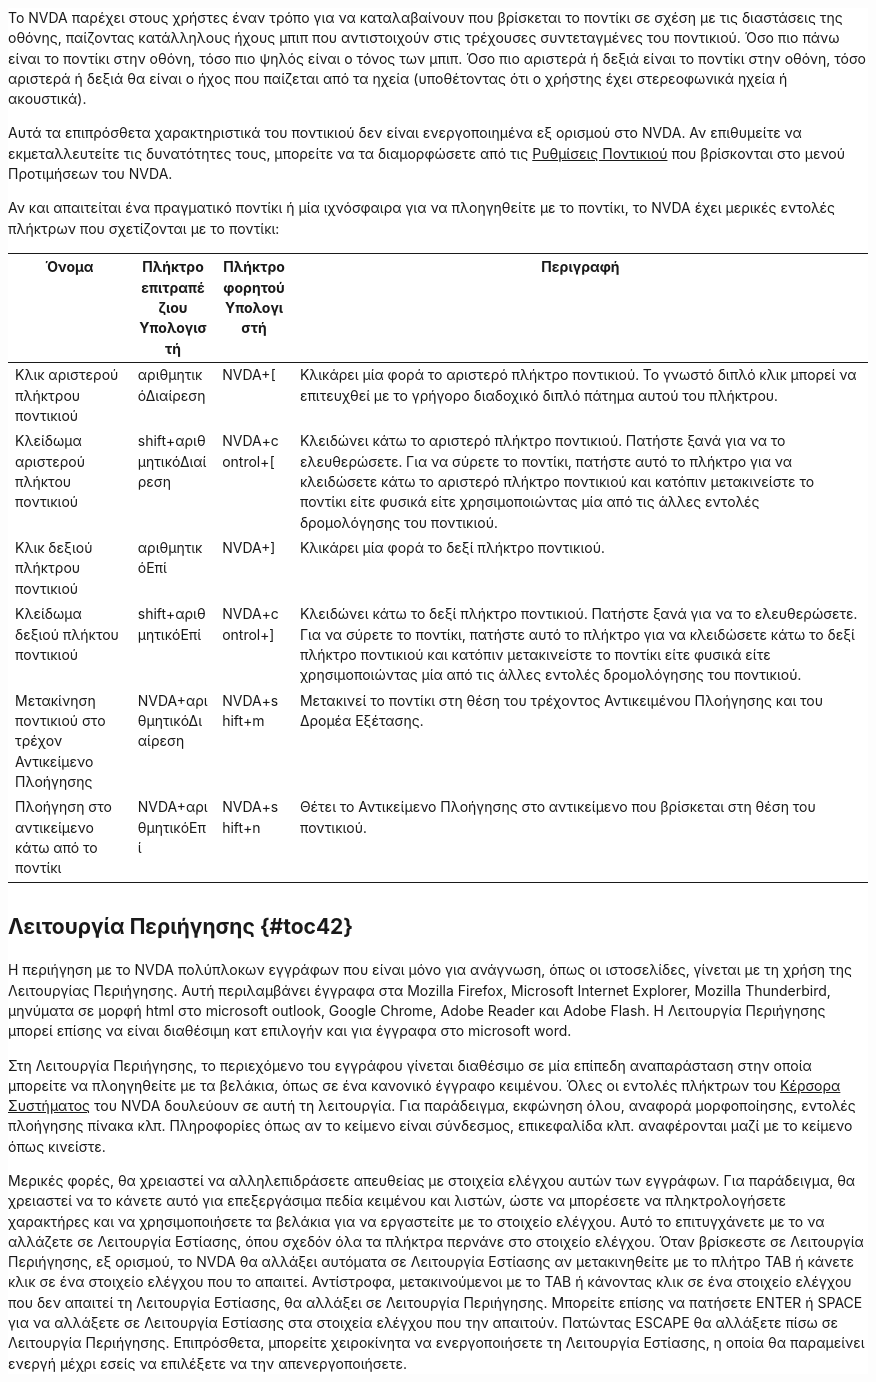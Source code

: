 Το NVDA παρέχει στους χρήστες έναν τρόπο για να καταλαβαίνουν που βρίσκεται το ποντίκι σε σχέση με τις διαστάσεις της οθόνης, παίζοντας κατάλληλους ήχους μπιπ που αντιστοιχούν στις τρέχουσες συντεταγμένες του ποντικιού.
Όσο πιο πάνω είναι το ποντίκι στην οθόνη, τόσο πιο ψηλός είναι ο τόνος των μπιπ.
Όσο πιο αριστερά ή δεξιά είναι το ποντίκι στην οθόνη, τόσο αριστερά ή δεξιά θα είναι ο ήχος που παίζεται από τα ηχεία (υποθέτοντας ότι ο χρήστης έχει στερεοφωνικά ηχεία ή ακουστικά).

Αυτά τα επιπρόσθετα χαρακτηριστικά του ποντικιού δεν είναι ενεργοποιημένα εξ ορισμού στο NVDA.
Αν επιθυμείτε να εκμεταλλευτείτε τις δυνατότητες τους, μπορείτε να τα διαμορφώσετε από τις [Ρυθμίσεις Ποντικιού](#MouseSettings) που βρίσκονται στο μενού Προτιμήσεων του NVDA.

Αν και απαιτείται ένα πραγματικό ποντίκι ή μία ιχνόσφαιρα για να πλοηγηθείτε με το ποντίκι, το NVDA έχει μερικές εντολές πλήκτρων που σχετίζονται με το ποντίκι:


| Όνομα |Πλήκτρο επιτραπέζιου Υπολογιστή |Πλήκτρο φορητού Υπολογιστή |Περιγραφή|
|---|---|---|---|
|Κλικ αριστερού πλήκτρου ποντικιού |αριθμητικόΔιαίρεση |NVDA+[ |Κλικάρει μία φορά το αριστερό πλήκτρο ποντικιού. Το γνωστό διπλό κλικ μπορεί να επιτευχθεί με το γρήγορο διαδοχικό διπλό πάτημα αυτού του πλήκτρου.|
|Κλείδωμα αριστερού πλήκτου ποντικιού |shift+αριθμητικόΔιαίρεση |NVDA+control+[ |Κλειδώνει κάτω το αριστερό πλήκτρο ποντικιού. Πατήστε ξανά για να το ελευθερώσετε. Για να σύρετε το ποντίκι, πατήστε αυτό το πλήκτρο για να κλειδώσετε κάτω το αριστερό πλήκτρο ποντικιού και κατόπιν μετακινείστε το ποντίκι είτε φυσικά είτε χρησιμοποιώντας μία από τις άλλες εντολές δρομολόγησης του ποντικιού.|
|Κλικ δεξιού πλήκτρου ποντικιού |αριθμητικόΕπί |NVDA+] |Κλικάρει μία φορά το δεξί πλήκτρο ποντικιού.|
|Κλείδωμα δεξιού πλήκτου ποντικιού |shift+αριθμητικόΕπί |NVDA+control+] |Κλειδώνει κάτω το δεξί πλήκτρο ποντικιού. Πατήστε ξανά για να το ελευθερώσετε. Για να σύρετε το ποντίκι, πατήστε αυτό το πλήκτρο για να κλειδώσετε κάτω το δεξί πλήκτρο ποντικιού και κατόπιν μετακινείστε το ποντίκι είτε φυσικά είτε χρησιμοποιώντας μία από τις άλλες εντολές δρομολόγησης του ποντικιού.|
|Μετακίνηση ποντικιού στο τρέχον Αντικείμενο Πλοήγησης |NVDA+αριθμητικόΔιαίρεση |NVDA+shift+m |Μετακινεί το ποντίκι στη θέση του τρέχοντος Αντικειμένου Πλοήγησης και του Δρομέα Εξέτασης.|
|Πλοήγηση στο αντικείμενο κάτω από το ποντίκι |NVDA+αριθμητικόΕπί |NVDA+shift+n |Θέτει το Αντικείμενο Πλοήγησης στο αντικείμενο που βρίσκεται στη θέση του ποντικιού.|



## Λειτουργία Περιήγησης {#toc42}

Η περιήγηση με το NVDA πολύπλοκων εγγράφων που είναι μόνο για ανάγνωση, όπως οι ιστοσελίδες, γίνεται με τη χρήση της Λειτουργίας Περιήγησης.
Αυτή περιλαμβάνει έγγραφα στα Mozilla Firefox, Microsoft Internet Explorer, Mozilla Thunderbird, μηνύματα σε μορφή html στο microsoft outlook, Google Chrome, Adobe Reader και Adobe Flash.
Η Λειτουργία Περιήγησης μπορεί επίσης να είναι διαθέσιμη κατ επιλογήν και για έγγραφα στο microsoft word.

Στη Λειτουργία Περιήγησης, το περιεχόμενο του εγγράφου γίνεται διαθέσιμο σε μία επίπεδη αναπαράσταση στην οποία μπορείτε να πλοηγηθείτε με τα βελάκια, όπως σε ένα κανονικό έγγραφο κειμένου.
Όλες οι εντολές πλήκτρων του [Κέρσορα Συστήματος](#SystemCaret) του NVDA δουλεύουν σε αυτή τη λειτουργία. Για παράδειγμα, εκφώνηση όλου, αναφορά μορφοποίησης, εντολές πλοήγησης πίνακα κλπ.
Πληροφορίες όπως αν το κείμενο είναι σύνδεσμος, επικεφαλίδα κλπ. αναφέρονται μαζί με το κείμενο όπως κινείστε.

Μερικές φορές, θα χρειαστεί να αλληλεπιδράσετε απευθείας με στοιχεία ελέγχου αυτών των εγγράφων.
Για παράδειγμα, θα χρειαστεί να το κάνετε αυτό για επεξεργάσιμα πεδία κειμένου και λιστών, ώστε να μπορέσετε να πληκτρολογήσετε χαρακτήρες και να χρησιμοποιήσετε τα βελάκια για να εργαστείτε με το στοιχείο ελέγχου.
Αυτό το επιτυγχάνετε με το να αλλάζετε σε Λειτουργία Εστίασης, όπου σχεδόν όλα τα πλήκτρα περνάνε στο στοιχείο ελέγχου.
Όταν βρίσκεστε σε Λειτουργία Περιήγησης, εξ ορισμού, το NVDA θα αλλάξει αυτόματα σε Λειτουργία Εστίασης αν μετακινηθείτε με το πλήτρο TAB ή κάνετε κλικ σε ένα στοιχείο ελέγχου που το απαιτεί.
Αντίστροφα, μετακινούμενοι με το TAB ή κάνοντας κλικ σε ένα στοιχείο ελέγχου που δεν απαιτεί τη Λειτουργία Εστίασης, θα αλλάξει σε Λειτουργία Περιήγησης.
Μπορείτε επίσης να πατήσετε ENTER ή SPACE για να αλλάξετε σε Λειτουργία Εστίασης στα στοιχεία ελέγχου που την απαιτούν.
Πατώντας ESCAPE θα αλλάξετε πίσω σε Λειτουργία Περιήγησης.
Επιπρόσθετα, μπορείτε χειροκίνητα να ενεργοποιήσετε τη Λειτουργία Εστίασης, η οποία θα παραμείνει ενεργή μέχρι εσείς να επιλέξετε να την απενεργοποιήσετε.
